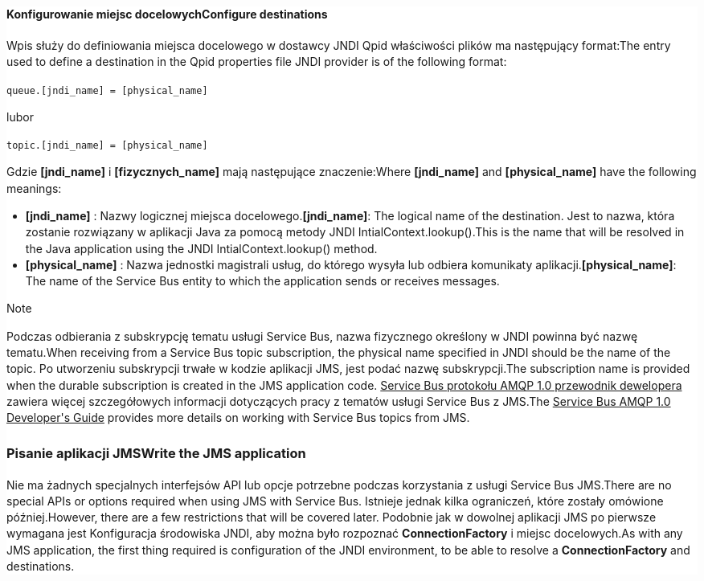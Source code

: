 #### <a name="configure-destinations"></a><span data-ttu-id="f7002-142">Konfigurowanie miejsc docelowych</span><span class="sxs-lookup"><span data-stu-id="f7002-142">Configure destinations</span></span>
<span data-ttu-id="f7002-143">Wpis służy do definiowania miejsca docelowego w dostawcy JNDI Qpid właściwości plików ma następujący format:</span><span class="sxs-lookup"><span data-stu-id="f7002-143">The entry used to define a destination in the Qpid properties file JNDI provider is of the following format:</span></span>

```
queue.[jndi_name] = [physical_name]
```

<span data-ttu-id="f7002-144">lub</span><span class="sxs-lookup"><span data-stu-id="f7002-144">or</span></span>

```
topic.[jndi_name] = [physical_name]
```

<span data-ttu-id="f7002-145">Gdzie **[jndi\_name]** i **[fizycznych\_name]** mają następujące znaczenie:</span><span class="sxs-lookup"><span data-stu-id="f7002-145">Where **[jndi\_name]** and **[physical\_name]** have the following meanings:</span></span>

* <span data-ttu-id="f7002-146">**[jndi_name]** : Nazwy logicznej miejsca docelowego.</span><span class="sxs-lookup"><span data-stu-id="f7002-146">**[jndi_name]**: The logical name of the destination.</span></span> <span data-ttu-id="f7002-147">Jest to nazwa, która zostanie rozwiązany w aplikacji Java za pomocą metody JNDI IntialContext.lookup().</span><span class="sxs-lookup"><span data-stu-id="f7002-147">This is the name that will be resolved in the Java application using the JNDI IntialContext.lookup() method.</span></span>
* <span data-ttu-id="f7002-148">**[physical_name]** : Nazwa jednostki magistrali usług, do którego wysyła lub odbiera komunikaty aplikacji.</span><span class="sxs-lookup"><span data-stu-id="f7002-148">**[physical_name]**: The name of the Service Bus entity to which the application sends or receives messages.</span></span>

> [!NOTE]
> <span data-ttu-id="f7002-149">Podczas odbierania z subskrypcję tematu usługi Service Bus, nazwa fizycznego określony w JNDI powinna być nazwę tematu.</span><span class="sxs-lookup"><span data-stu-id="f7002-149">When receiving from a Service Bus topic subscription, the physical name specified in JNDI should be the name of the topic.</span></span> <span data-ttu-id="f7002-150">Po utworzeniu subskrypcji trwałe w kodzie aplikacji JMS, jest podać nazwę subskrypcji.</span><span class="sxs-lookup"><span data-stu-id="f7002-150">The subscription name is provided when the durable subscription is created in the JMS application code.</span></span> <span data-ttu-id="f7002-151">[Service Bus protokołu AMQP 1.0 przewodnik dewelopera](service-bus-amqp-dotnet.md) zawiera więcej szczegółowych informacji dotyczących pracy z tematów usługi Service Bus z JMS.</span><span class="sxs-lookup"><span data-stu-id="f7002-151">The [Service Bus AMQP 1.0 Developer's Guide](service-bus-amqp-dotnet.md) provides more details on working with Service Bus topics from JMS.</span></span>
> 
> 

### <a name="write-the-jms-application"></a><span data-ttu-id="f7002-152">Pisanie aplikacji JMS</span><span class="sxs-lookup"><span data-stu-id="f7002-152">Write the JMS application</span></span>
<span data-ttu-id="f7002-153">Nie ma żadnych specjalnych interfejsów API lub opcje potrzebne podczas korzystania z usługi Service Bus JMS.</span><span class="sxs-lookup"><span data-stu-id="f7002-153">There are no special APIs or options required when using JMS with Service Bus.</span></span> <span data-ttu-id="f7002-154">Istnieje jednak kilka ograniczeń, które zostały omówione później.</span><span class="sxs-lookup"><span data-stu-id="f7002-154">However, there are a few restrictions that will be covered later.</span></span> <span data-ttu-id="f7002-155">Podobnie jak w dowolnej aplikacji JMS po pierwsze wymagana jest Konfiguracja środowiska JNDI, aby można było rozpoznać **ConnectionFactory** i miejsc docelowych.</span><span class="sxs-lookup"><span data-stu-id="f7002-155">As with any JMS application, the first thing required is configuration of the JNDI environment, to be able to resolve a **ConnectionFactory** and destinations.</span></span>
